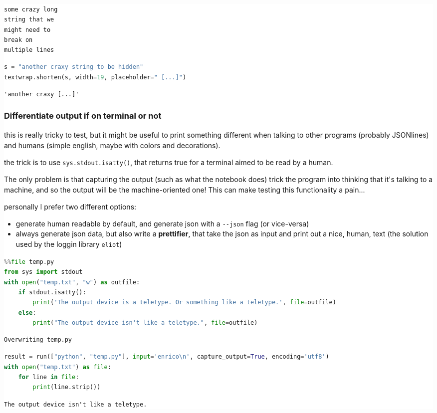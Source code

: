     some crazy long
    string that we
    might need to
    break on
    multiple lines



```python
s = "another craxy string to be hidden"
textwrap.shorten(s, width=19, placeholder=" [...]")
```




    'another craxy [...]'



### Differentiate output if on terminal or not

this is really tricky to test, but it might be useful to print something different when talking to other programs (probably JSONlines) and humans (simple english, maybe with colors and decorations).

the trick is to use `sys.stdout.isatty()`, that returns true for a terminal aimed to be read by a human.

The only problem is that capturing the output (such as what the notebook does) trick the program into thinking that it's talking to a machine, and so the output will be the machine-oriented one!
This can make testing this functionality a pain...

personally I prefer two different options:
* generate human readable by default, and generate json with a `--json` flag (or vice-versa)
* always generate json data, but also write a **prettifier**, that take the json as input and print out a nice, human, text (the solution used by the loggin library `eliot`)


```python
%%file temp.py
from sys import stdout
with open("temp.txt", "w") as outfile:
    if stdout.isatty():
        print('The output device is a teletype. Or something like a teletype.', file=outfile)
    else:
        print("The output device isn't like a teletype.", file=outfile)
```

    Overwriting temp.py



```python
result = run(["python", "temp.py"], input='enrico\n', capture_output=True, encoding='utf8')
with open("temp.txt") as file:
    for line in file:
        print(line.strip())
```

    The output device isn't like a teletype.
